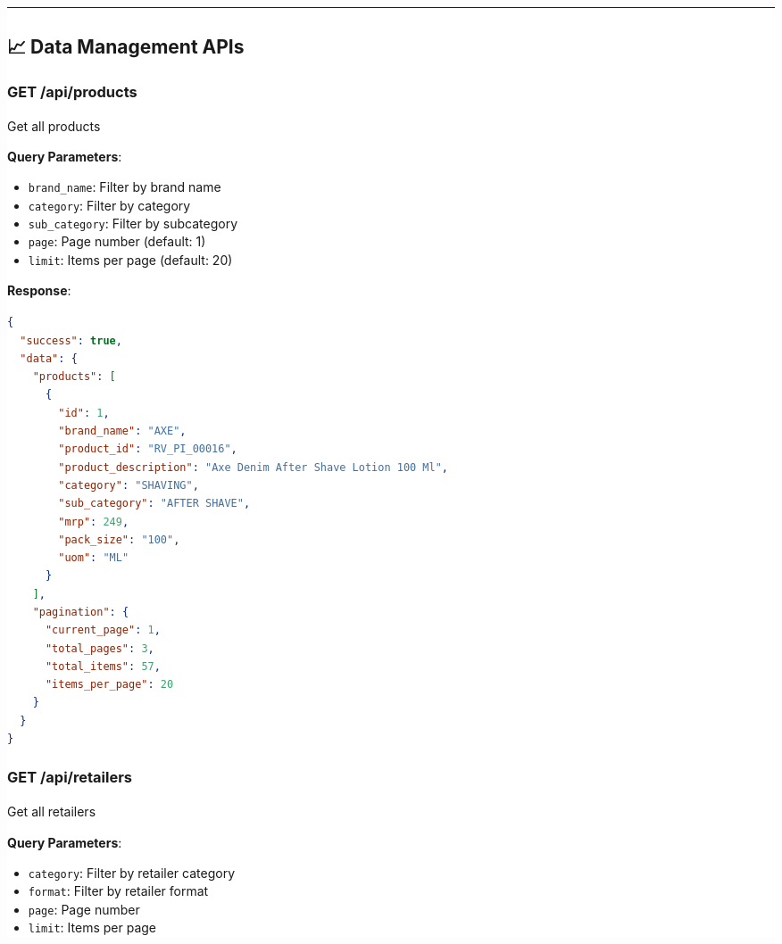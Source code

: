 
---

## 📈 Data Management APIs

### GET /api/products
Get all products

**Query Parameters**:
- `brand_name`: Filter by brand name
- `category`: Filter by category
- `sub_category`: Filter by subcategory
- `page`: Page number (default: 1)
- `limit`: Items per page (default: 20)

**Response**:
```json
{
  "success": true,
  "data": {
    "products": [
      {
        "id": 1,
        "brand_name": "AXE",
        "product_id": "RV_PI_00016",
        "product_description": "Axe Denim After Shave Lotion 100 Ml",
        "category": "SHAVING",
        "sub_category": "AFTER SHAVE",
        "mrp": 249,
        "pack_size": "100",
        "uom": "ML"
      }
    ],
    "pagination": {
      "current_page": 1,
      "total_pages": 3,
      "total_items": 57,
      "items_per_page": 20
    }
  }
}
```

### GET /api/retailers
Get all retailers

**Query Parameters**:
- `category`: Filter by retailer category
- `format`: Filter by retailer format
- `page`: Page number
- `limit`: Items per page
